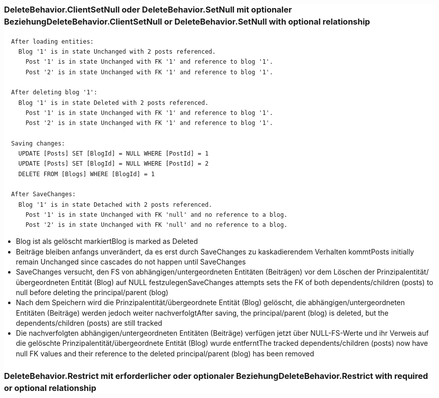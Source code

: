 ### <a name="deletebehaviorclientsetnull-or-deletebehaviorsetnull-with-optional-relationship"></a><span data-ttu-id="8a2d3-183">DeleteBehavior.ClientSetNull oder DeleteBehavior.SetNull mit optionaler Beziehung</span><span class="sxs-lookup"><span data-stu-id="8a2d3-183">DeleteBehavior.ClientSetNull or DeleteBehavior.SetNull with optional relationship</span></span>

``` output
  After loading entities:
    Blog '1' is in state Unchanged with 2 posts referenced.
      Post '1' is in state Unchanged with FK '1' and reference to blog '1'.
      Post '2' is in state Unchanged with FK '1' and reference to blog '1'.

  After deleting blog '1':
    Blog '1' is in state Deleted with 2 posts referenced.
      Post '1' is in state Unchanged with FK '1' and reference to blog '1'.
      Post '2' is in state Unchanged with FK '1' and reference to blog '1'.

  Saving changes:
    UPDATE [Posts] SET [BlogId] = NULL WHERE [PostId] = 1
    UPDATE [Posts] SET [BlogId] = NULL WHERE [PostId] = 2
    DELETE FROM [Blogs] WHERE [BlogId] = 1

  After SaveChanges:
    Blog '1' is in state Detached with 2 posts referenced.
      Post '1' is in state Unchanged with FK 'null' and no reference to a blog.
      Post '2' is in state Unchanged with FK 'null' and no reference to a blog.
```

* <span data-ttu-id="8a2d3-184">Blog ist als gelöscht markiert</span><span class="sxs-lookup"><span data-stu-id="8a2d3-184">Blog is marked as Deleted</span></span>
* <span data-ttu-id="8a2d3-185">Beiträge bleiben anfangs unverändert, da es erst durch SaveChanges zu kaskadierendem Verhalten kommt</span><span class="sxs-lookup"><span data-stu-id="8a2d3-185">Posts initially remain Unchanged since cascades do not happen until SaveChanges</span></span>
* <span data-ttu-id="8a2d3-186">SaveChanges versucht, den FS von abhängigen/untergeordneten Entitäten (Beiträgen) vor dem Löschen der Prinzipalentität/übergeordneten Entität (Blog) auf NULL festzulegen</span><span class="sxs-lookup"><span data-stu-id="8a2d3-186">SaveChanges attempts sets the FK of both dependents/children (posts) to null before deleting the principal/parent (blog)</span></span>
* <span data-ttu-id="8a2d3-187">Nach dem Speichern wird die Prinzipalentität/übergeordnete Entität (Blog) gelöscht, die abhängigen/untergeordneten Entitäten (Beiträge) werden jedoch weiter nachverfolgt</span><span class="sxs-lookup"><span data-stu-id="8a2d3-187">After saving, the principal/parent (blog) is deleted, but the dependents/children (posts) are still tracked</span></span>
* <span data-ttu-id="8a2d3-188">Die nachverfolgten abhängigen/untergeordneten Entitäten (Beiträge) verfügen jetzt über NULL-FS-Werte und ihr Verweis auf die gelöschte Prinzipalentität/übergeordnete Entität (Blog) wurde entfernt</span><span class="sxs-lookup"><span data-stu-id="8a2d3-188">The tracked dependents/children (posts) now have null FK values and their reference to the deleted principal/parent (blog) has been removed</span></span>

### <a name="deletebehaviorrestrict-with-required-or-optional-relationship"></a><span data-ttu-id="8a2d3-189">DeleteBehavior.Restrict mit erforderlicher oder optionaler Beziehung</span><span class="sxs-lookup"><span data-stu-id="8a2d3-189">DeleteBehavior.Restrict with required or optional relationship</span></span>

